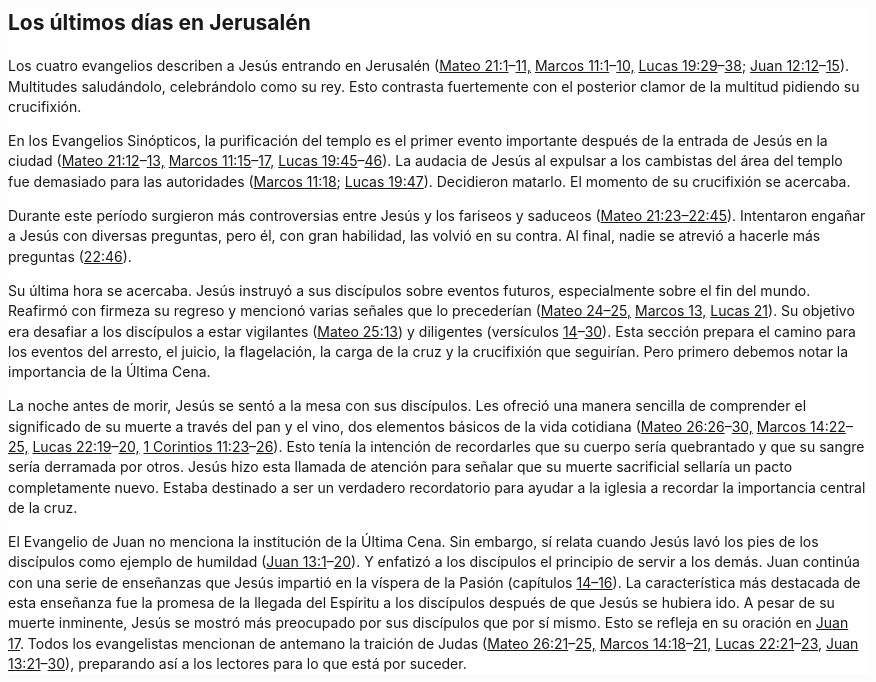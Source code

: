 Los últimos días en Jerusalén
-----------------------------

Los cuatro evangelios describen a Jesús entrando en Jerusalén ([Mateo 21:1](https://ref.ly/Matt21:1-Matt21:11)–[11,](https://ref.ly/Matt21:1-Matt21:11) [Marcos 11:1](https://ref.ly/Mark11:1-Mark11:10)–[10,](https://ref.ly/Mark11:1-Mark11:10) [Lucas 19:29](https://ref.ly/Luke19:29-Luke19:38)–[38](https://ref.ly/Luke19:29-Luke19:38); [Juan 12:12](https://ref.ly/John12:12-John12:15)–[15](https://ref.ly/John12:12-John12:15)). Multitudes saludándolo, celebrándolo como su rey. Esto contrasta fuertemente con el posterior clamor de la multitud pidiendo su crucifixión.

En los Evangelios Sinópticos, la purificación del templo es el primer evento importante después de la entrada de Jesús en la ciudad ([Mateo 21:12](https://ref.ly/Matt21:12-Matt21:13)–[13,](https://ref.ly/Matt21:12-Matt21:13) [Marcos 11:15](https://ref.ly/Mark11:15-Mark11:17)–[17,](https://ref.ly/Mark11:15-Mark11:17) [Lucas 19:45](https://ref.ly/Luke19:45-Luke19:46)–[46](https://ref.ly/Luke19:45-Luke19:46)). La audacia de Jesús al expulsar a los cambistas del área del templo fue demasiado para las autoridades ([Marcos 11:18](https://ref.ly/Mark11:18); [Lucas 19:47](https://ref.ly/Luke19:47)). Decidieron matarlo. El momento de su crucifixión se acercaba.

Durante este período surgieron más controversias entre Jesús y los fariseos y saduceos ([Mateo 21:23–22:45](https://ref.ly/Matt21:23-Matt22:45)). Intentaron engañar a Jesús con diversas preguntas, pero él, con gran habilidad, las volvió en su contra. Al final, nadie se atrevió a hacerle más preguntas ([22:46](https://ref.ly/Matt22:46)).

Su última hora se acercaba. Jesús instruyó a sus discípulos sobre eventos futuros, especialmente sobre el fin del mundo. Reafirmó con firmeza su regreso y mencionó varias señales que lo precederían ([Mateo 24–25,](https://ref.ly/Matt24:1-Matt25:46) [Marcos 13,](https://ref.ly/Mark13:1-Mark13:37) [Lucas 21](https://ref.ly/Luke21:1-Luke21:38)). Su objetivo era desafiar a los discípulos a estar vigilantes ([Mateo 25:13](https://ref.ly/Matt25:13)) y diligentes (versículos [14](https://ref.ly/Matt25:14-Matt25:30)–[30](https://ref.ly/Matt25:14-Matt25:30)). Esta sección prepara el camino para los eventos del arresto, el juicio, la flagelación, la carga de la cruz y la crucifixión que seguirían. Pero primero debemos notar la importancia de la Última Cena.

La noche antes de morir, Jesús se sentó a la mesa con sus discípulos. Les ofreció una manera sencilla de comprender el significado de su muerte a través del pan y el vino, dos elementos básicos de la vida cotidiana ([Mateo 26:26](https://ref.ly/Matt26:26-Matt26:30)–[30,](https://ref.ly/Matt26:26-Matt26:30) [Marcos 14:22](https://ref.ly/Mark14:22-Mark14:25)–[25,](https://ref.ly/Mark14:22-Mark14:25) [Lucas 22:19](https://ref.ly/Luke22:19-Luke22:20)–[20,](https://ref.ly/Luke22:19-Luke22:20) [1 Corintios 11:23](https://ref.ly/1Cor11:23-1Cor11:26)–[26](https://ref.ly/1Cor11:23-1Cor11:26)). Esto tenía la intención de recordarles que su cuerpo sería quebrantado y que su sangre sería derramada por otros. Jesús hizo esta llamada de atención para señalar que su muerte sacrificial sellaría un pacto completamente nuevo. Estaba destinado a ser un verdadero recordatorio para ayudar a la iglesia a recordar la importancia central de la cruz.

El Evangelio de Juan no menciona la institución de la Última Cena. Sin embargo, sí relata cuando Jesús lavó los pies de los discípulos como ejemplo de humildad ([Juan 13:1](https://ref.ly/John13:1-John13:20)–[20](https://ref.ly/John13:1-John13:20)). Y enfatizó a los discípulos el principio de servir a los demás. Juan continúa con una serie de enseñanzas que Jesús impartió en la víspera de la Pasión (capítulos [14–16](https://ref.ly/John14:1-John16:33)). La característica más destacada de esta enseñanza fue la promesa de la llegada del Espíritu a los discípulos después de que Jesús se hubiera ido. A pesar de su muerte inminente, Jesús se mostró más preocupado por sus discípulos que por sí mismo. Esto se refleja en su oración en [Juan 17](https://ref.ly/John17:1-John17:26). Todos los evangelistas mencionan de antemano la traición de Judas ([Mateo 26:21](https://ref.ly/Matt26:21-Matt26:25)–[25,](https://ref.ly/Matt26:21-Matt26:25) [Marcos 14:18](https://ref.ly/Mark14:18-Mark14:21)–[21,](https://ref.ly/Mark14:18-Mark14:21) [Lucas 22:21](https://ref.ly/Luke22:21-Luke22:23)–[23,](https://ref.ly/Luke22:21-Luke22:23) [Juan 13:21](https://ref.ly/John13:21-John13:30)–[30](https://ref.ly/John13:21-John13:30)), preparando así a los lectores para lo que está por suceder.

